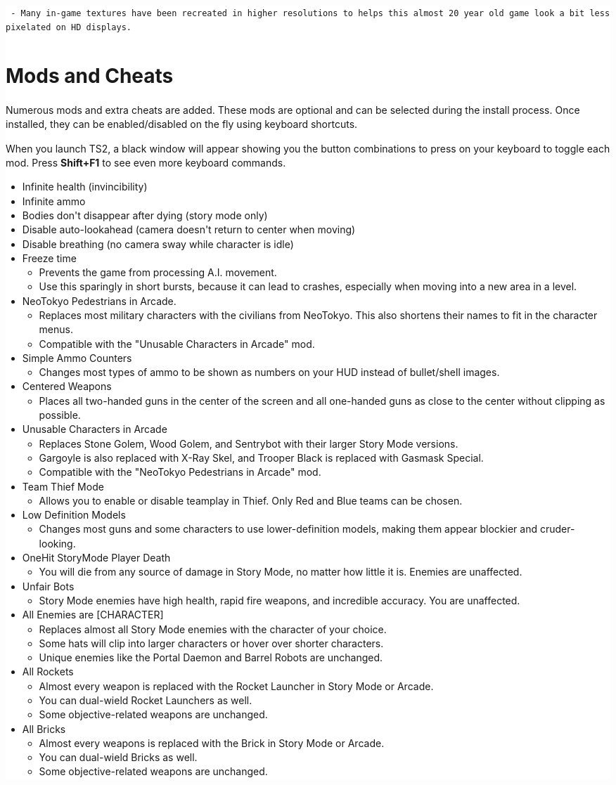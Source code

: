 	 - Many in-game textures have been recreated in higher resolutions to helps this almost 20 year old game look a bit less pixelated on HD displays.

# Mods and Cheats
Numerous mods and extra cheats are added. These mods are optional and can be selected during the install process. Once installed, they can be enabled/disabled on the fly using keyboard shortcuts.

When you launch TS2, a black window will appear showing you the button combinations to press on your keyboard to toggle each mod. Press **Shift+F1** to see even more keyboard commands.

 - Infinite health (invincibility)
 - Infinite ammo
 - Bodies don't disappear after dying (story mode only)
 - Disable auto-lookahead (camera doesn't return to center when moving)
 - Disable breathing (no camera sway while character is idle)
 - Freeze time
	 - Prevents the game from processing A.I. movement.
	 - Use this sparingly in short bursts, because it can lead to crashes, especially when moving into a new area in a level.
 - NeoTokyo Pedestrians in Arcade.
	 - Replaces most military characters with the civilians from NeoTokyo. This also shortens their names to fit in the character menus.
	 - Compatible with the "Unusable Characters in Arcade" mod.
 - Simple Ammo Counters
	 - Changes most types of ammo to be shown as numbers on your HUD instead of bullet/shell images.
 - Centered Weapons
	 - Places all two-handed guns in the center of the screen and all one-handed guns as close to the center without clipping as possible.
 - Unusable Characters in Arcade
	 - Replaces Stone Golem, Wood Golem, and Sentrybot with their larger Story Mode versions. 
	 - Gargoyle is also replaced with X-Ray Skel, and Trooper Black is replaced with Gasmask Special.
	 - Compatible with the "NeoTokyo Pedestrians in Arcade" mod.
 - Team Thief Mode
	 - Allows you to enable or disable teamplay in Thief. Only Red and Blue teams can be chosen.
 - Low Definition Models
	 - Changes most guns and some characters to use lower-definition models, making them appear blockier and cruder-looking.
 - OneHit StoryMode Player Death
	 - You will die from any source of damage in Story Mode, no matter how little it is. Enemies are unaffected.
 - Unfair Bots
	 - Story Mode enemies have high health, rapid fire weapons, and incredible accuracy. You are unaffected.
 - All Enemies are [CHARACTER]
	 - Replaces almost all Story Mode enemies with the character of your choice.
	 - Some hats will clip into larger characters or hover over shorter characters.
	 - Unique enemies like the Portal Daemon and Barrel Robots are unchanged.
 - All Rockets
	 - Almost every weapon is replaced with the Rocket Launcher in Story Mode or Arcade.
	 - You can dual-wield Rocket Launchers as well.
	 - Some objective-related weapons are unchanged.
 - All Bricks
	 - Almost every weapons is replaced with the Brick in Story Mode or Arcade.
	 - You can dual-wield Bricks as well.
	 - Some objective-related weapons are unchanged.
